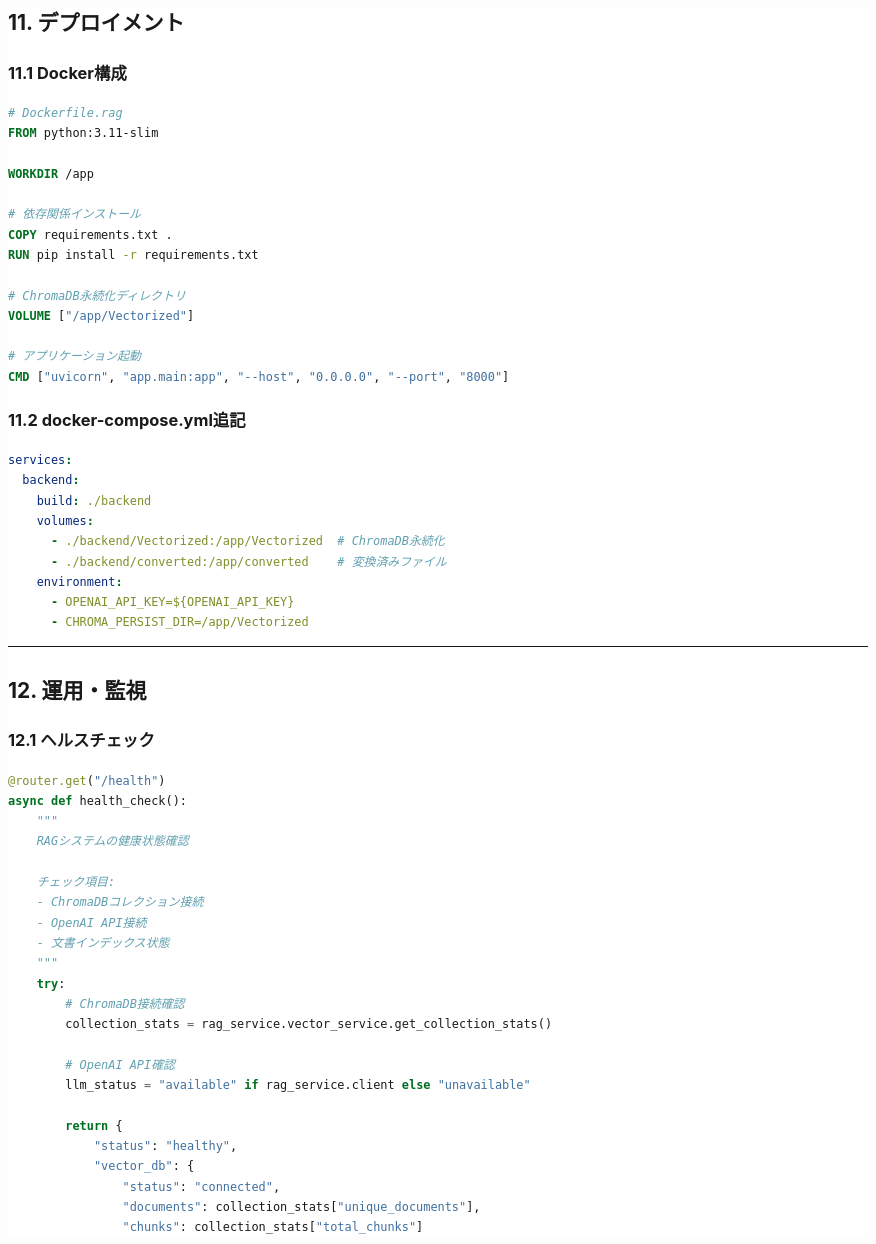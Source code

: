 
## 11. デプロイメント

### 11.1 Docker構成
```dockerfile
# Dockerfile.rag
FROM python:3.11-slim

WORKDIR /app

# 依存関係インストール
COPY requirements.txt .
RUN pip install -r requirements.txt

# ChromaDB永続化ディレクトリ
VOLUME ["/app/Vectorized"]

# アプリケーション起動
CMD ["uvicorn", "app.main:app", "--host", "0.0.0.0", "--port", "8000"]
```

### 11.2 docker-compose.yml追記
```yaml
services:
  backend:
    build: ./backend
    volumes:
      - ./backend/Vectorized:/app/Vectorized  # ChromaDB永続化
      - ./backend/converted:/app/converted    # 変換済みファイル
    environment:
      - OPENAI_API_KEY=${OPENAI_API_KEY}
      - CHROMA_PERSIST_DIR=/app/Vectorized
```

---

## 12. 運用・監視

### 12.1 ヘルスチェック
```python
@router.get("/health")
async def health_check():
    """
    RAGシステムの健康状態確認
    
    チェック項目:
    - ChromaDBコレクション接続
    - OpenAI API接続
    - 文書インデックス状態
    """
    try:
        # ChromaDB接続確認
        collection_stats = rag_service.vector_service.get_collection_stats()
        
        # OpenAI API確認
        llm_status = "available" if rag_service.client else "unavailable"
        
        return {
            "status": "healthy",
            "vector_db": {
                "status": "connected",
                "documents": collection_stats["unique_documents"],
                "chunks": collection_stats["total_chunks"]
```
